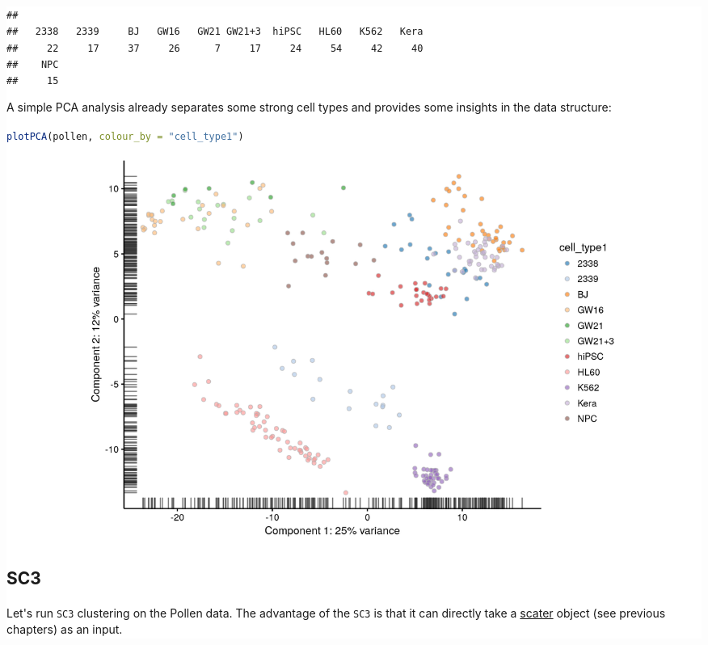 ```
## 
##   2338   2339     BJ   GW16   GW21 GW21+3  hiPSC   HL60   K562   Kera 
##     22     17     37     26      7     17     24     54     42     40 
##    NPC 
##     15
```

A simple PCA analysis already separates some strong cell types and provides some insights in the data structure:

```r
plotPCA(pollen, colour_by = "cell_type1")
```

<img src="18-clustering_files/figure-html/unnamed-chunk-5-1.png" width="672" style="display: block; margin: auto;" />

## SC3

Let's run `SC3` clustering on the Pollen data. The advantage of the `SC3` is that it can directly take a [scater](http://bioconductor.org/packages/scater/) object (see previous chapters) as an input.
